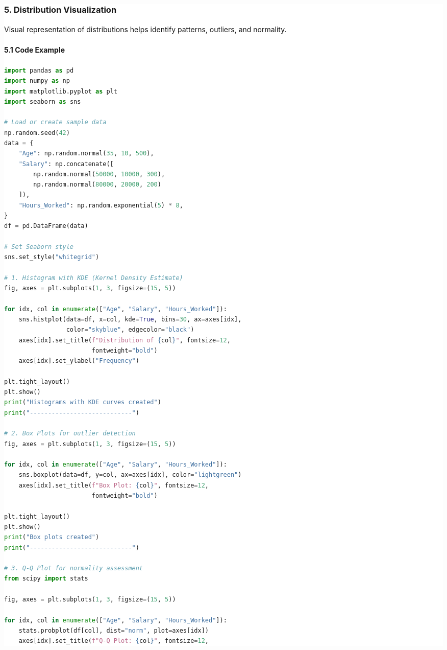 
### 5. Distribution Visualization

Visual representation of distributions helps identify patterns, outliers, and normality.

#### 5.1 Code Example

```python
import pandas as pd
import numpy as np
import matplotlib.pyplot as plt
import seaborn as sns

# Load or create sample data
np.random.seed(42)
data = {
    "Age": np.random.normal(35, 10, 500),
    "Salary": np.concatenate([
        np.random.normal(50000, 10000, 300),
        np.random.normal(80000, 20000, 200)
    ]),
    "Hours_Worked": np.random.exponential(5) * 8,
}
df = pd.DataFrame(data)

# Set Seaborn style
sns.set_style("whitegrid")

# 1. Histogram with KDE (Kernel Density Estimate)
fig, axes = plt.subplots(1, 3, figsize=(15, 5))

for idx, col in enumerate(["Age", "Salary", "Hours_Worked"]):
    sns.histplot(data=df, x=col, kde=True, bins=30, ax=axes[idx],
                 color="skyblue", edgecolor="black")
    axes[idx].set_title(f"Distribution of {col}", fontsize=12,
                        fontweight="bold")
    axes[idx].set_ylabel("Frequency")

plt.tight_layout()
plt.show()
print("Histograms with KDE curves created")
print("----------------------------")

# 2. Box Plots for outlier detection
fig, axes = plt.subplots(1, 3, figsize=(15, 5))

for idx, col in enumerate(["Age", "Salary", "Hours_Worked"]):
    sns.boxplot(data=df, y=col, ax=axes[idx], color="lightgreen")
    axes[idx].set_title(f"Box Plot: {col}", fontsize=12,
                        fontweight="bold")

plt.tight_layout()
plt.show()
print("Box plots created")
print("----------------------------")

# 3. Q-Q Plot for normality assessment
from scipy import stats

fig, axes = plt.subplots(1, 3, figsize=(15, 5))

for idx, col in enumerate(["Age", "Salary", "Hours_Worked"]):
    stats.probplot(df[col], dist="norm", plot=axes[idx])
    axes[idx].set_title(f"Q-Q Plot: {col}", fontsize=12,
```